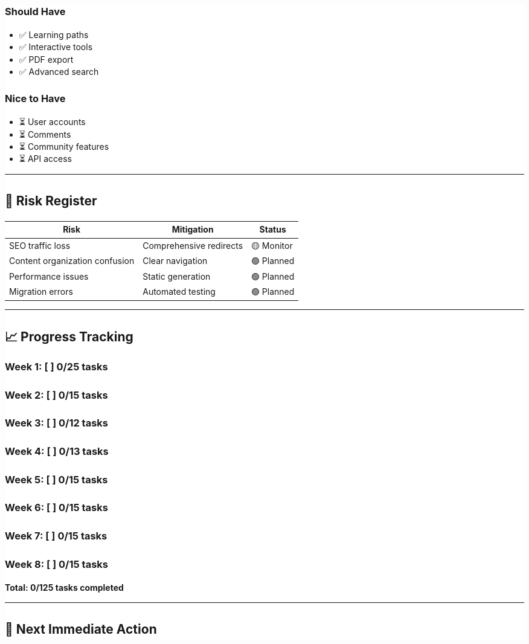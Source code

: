 ### Should Have
- ✅ Learning paths
- ✅ Interactive tools
- ✅ PDF export
- ✅ Advanced search

### Nice to Have
- ⏳ User accounts
- ⏳ Comments
- ⏳ Community features
- ⏳ API access

---

## 🚨 Risk Register

| Risk | Mitigation | Status |
|------|------------|--------|
| SEO traffic loss | Comprehensive redirects | 🟡 Monitor |
| Content organization confusion | Clear navigation | 🟢 Planned |
| Performance issues | Static generation | 🟢 Planned |
| Migration errors | Automated testing | 🟢 Planned |

---

## 📈 Progress Tracking

### Week 1: [ ] 0/25 tasks
### Week 2: [ ] 0/15 tasks
### Week 3: [ ] 0/12 tasks
### Week 4: [ ] 0/13 tasks
### Week 5: [ ] 0/15 tasks
### Week 6: [ ] 0/15 tasks
### Week 7: [ ] 0/15 tasks
### Week 8: [ ] 0/15 tasks

**Total: 0/125 tasks completed**

---

## 🎯 Next Immediate Action
